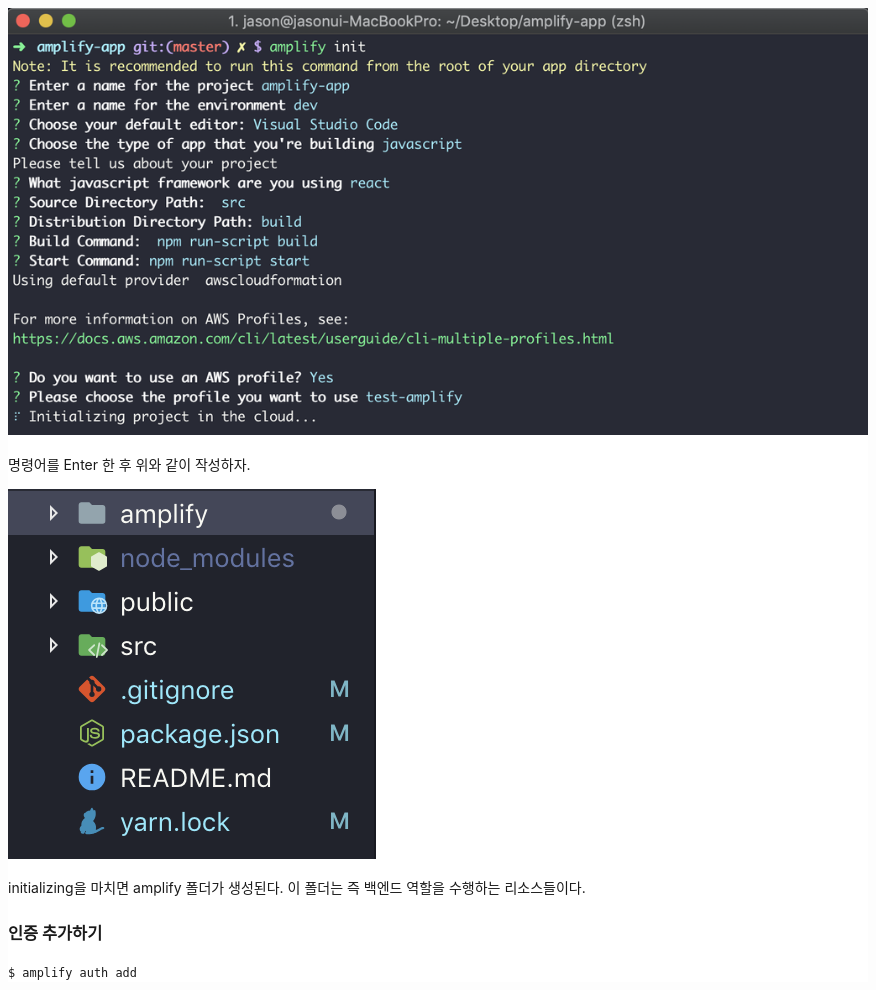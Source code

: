 ![](./images/getting-started-with-aws-amplify-and-react-15.png)

명령어를 Enter 한 후 위와 같이 작성하자.

![](./images/getting-started-with-aws-amplify-and-react-16.png)

initializing을 마치면 amplify 폴더가 생성된다. 이 폴더는 즉 백엔드 역할을 수행하는 리소스들이다.

### 인증 추가하기

```bash
$ amplify auth add
```
